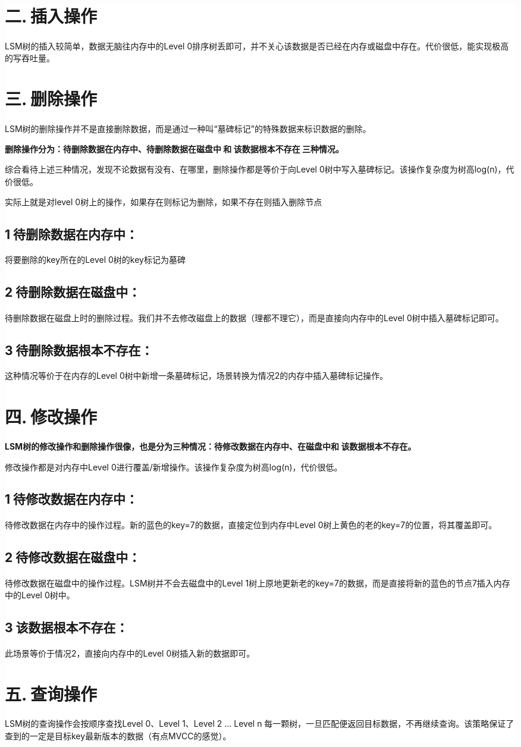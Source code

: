 # 二. 插入操作

LSM树的插入较简单，数据无脑往内存中的Level 0排序树丢即可，并不关心该数据是否已经在内存或磁盘中存在。代价很低，能实现极高的写吞吐量。

# 三. 删除操作

LSM树的删除操作并不是直接删除数据，而是通过一种叫“墓碑标记”的特殊数据来标识数据的删除。

**删除操作分为：待删除数据在内存中、待删除数据在磁盘中 和 该数据根本不存在 三种情况。**

综合看待上述三种情况，发现不论数据有没有、在哪里，删除操作都是等价于向Level 0树中写入墓碑标记。该操作复杂度为树高log(n)，代价很低。

实际上就是对level 0树上的操作，如果存在则标记为删除，如果不存在则插入删除节点

## 1 待删除数据在内存中：

将要删除的key所在的Level 0树的key标记为墓碑

## 2 待删除数据在磁盘中：

待删除数据在磁盘上时的删除过程。我们并不去修改磁盘上的数据（理都不理它），而是直接向内存中的Level 0树中插入墓碑标记即可。

## 3 待删除数据根本不存在：

这种情况等价于在内存的Level 0树中新增一条墓碑标记，场景转换为情况2的内存中插入墓碑标记操作。

# 四. 修改操作

**LSM树的修改操作和删除操作很像，也是分为三种情况：待修改数据在内存中、在磁盘中和 该数据根本不存在。**

修改操作都是对内存中Level 0进行覆盖/新增操作。该操作复杂度为树高log(n)，代价很低。

## 1 待修改数据在内存中：

待修改数据在内存中的操作过程。新的蓝色的key=7的数据，直接定位到内存中Level 0树上黄色的老的key=7的位置，将其覆盖即可。

## 2 待修改数据在磁盘中：

待修改数据在磁盘中的操作过程。LSM树并不会去磁盘中的Level 1树上原地更新老的key=7的数据，而是直接将新的蓝色的节点7插入内存中的Level 0树中。

## 3 该数据根本不存在：

此场景等价于情况2，直接向内存中的Level 0树插入新的数据即可。

# 五. 查询操作

LSM树的查询操作会按顺序查找Level 0、Level 1、Level 2 ... Level n 每一颗树，一旦匹配便返回目标数据，不再继续查询。该策略保证了查到的一定是目标key最新版本的数据（有点MVCC的感觉）。
